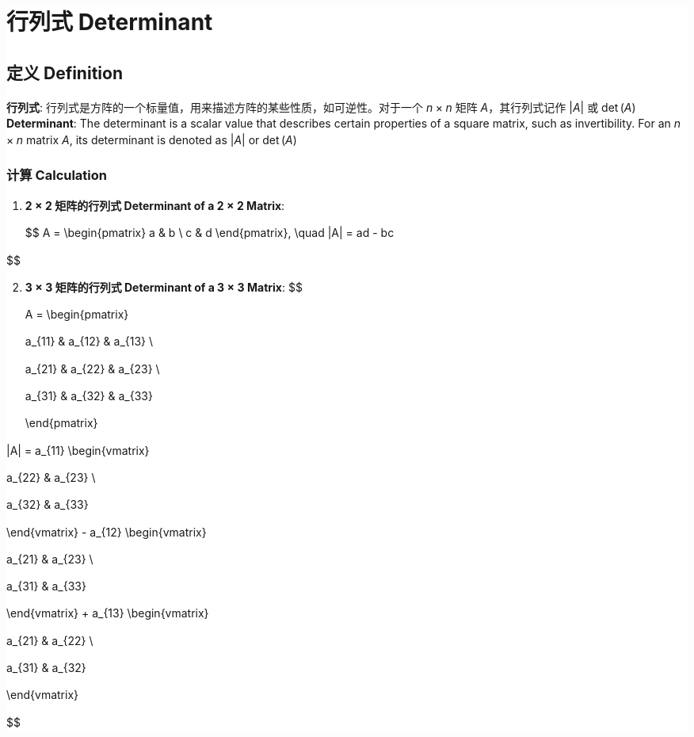 # 行列式 Determinant

## 定义 Definition

**行列式**: 行列式是方阵的一个标量值，用来描述方阵的某些性质，如可逆性。对于一个 $n \times n$ 矩阵 $A$，其行列式记作 $|A|$ 或 $\det(A)$
**Determinant**: The determinant is a scalar value that describes certain properties of a square matrix, such as invertibility. For an $n \times n$ matrix $A$, its determinant is denoted as $|A|$ or $\det(A)$

### 计算 Calculation

1. **$2 \times 2$ 矩阵的行列式 Determinant of a $2 \times 2$ Matrix**:

   $$
   A = \begin{pmatrix}
   a & b \\
   c & d
   \end{pmatrix}, \quad |A| = ad - bc

$$

2. **$3 \times 3$ 矩阵的行列式 Determinant of a $3 \times 3$ Matrix**:
   $$

   A = \begin{pmatrix}

   a_{11} & a_{12} & a_{13} \\

   a_{21} & a_{22} & a_{23} \\

   a_{31} & a_{32} & a_{33}

   \end{pmatrix}

$$
   $$

   |A| = a_{11} \begin{vmatrix}

   a_{22} & a_{23} \\

   a_{32} & a_{33}

   \end{vmatrix} - a_{12} \begin{vmatrix}

   a_{21} & a_{23} \\

   a_{31} & a_{33}

   \end{vmatrix} + a_{13} \begin{vmatrix}

   a_{21} & a_{22} \\

   a_{31} & a_{32}

   \end{vmatrix}

$$
